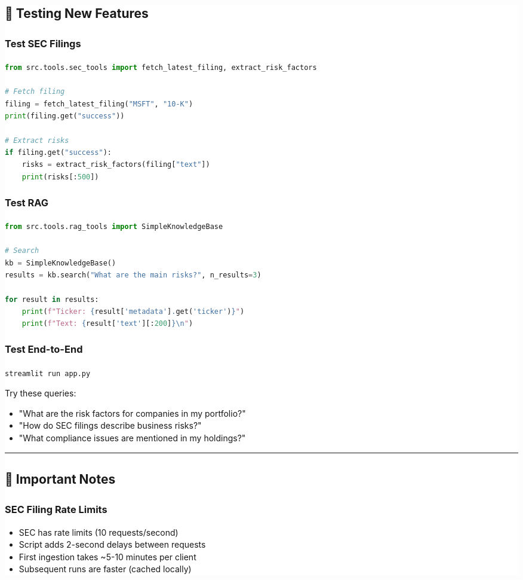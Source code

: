 ## 🧪 Testing New Features

### Test SEC Filings

```python
from src.tools.sec_tools import fetch_latest_filing, extract_risk_factors

# Fetch filing
filing = fetch_latest_filing("MSFT", "10-K")
print(filing.get("success"))

# Extract risks
if filing.get("success"):
    risks = extract_risk_factors(filing["text"])
    print(risks[:500])
```

### Test RAG

```python
from src.tools.rag_tools import SimpleKnowledgeBase

# Search
kb = SimpleKnowledgeBase()
results = kb.search("What are the main risks?", n_results=3)

for result in results:
    print(f"Ticker: {result['metadata'].get('ticker')}")
    print(f"Text: {result['text'][:200]}\n")
```

### Test End-to-End

```bash
streamlit run app.py
```

Try these queries:
- "What are the risk factors for companies in my portfolio?"
- "How do SEC filings describe business risks?"
- "What compliance issues are mentioned in my holdings?"

---

## 🚨 Important Notes

### SEC Filing Rate Limits
- SEC has rate limits (10 requests/second)
- Script adds 2-second delays between requests
- First ingestion takes ~5-10 minutes per client
- Subsequent runs are faster (cached locally)
